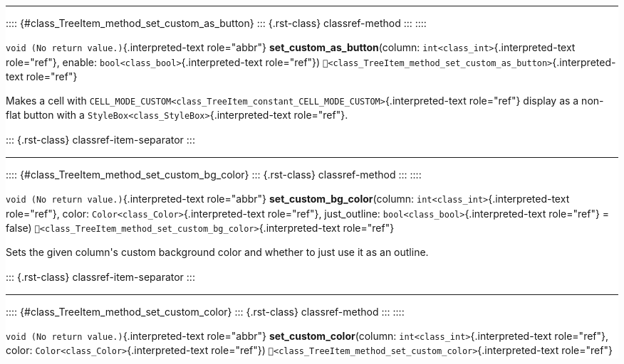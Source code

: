 ------------------------------------------------------------------------

:::: {#class_TreeItem_method_set_custom_as_button}
::: {.rst-class}
classref-method
:::
::::

`void (No return value.)`{.interpreted-text role="abbr"}
**set_custom_as_button**(column: `int<class_int>`{.interpreted-text
role="ref"}, enable: `bool<class_bool>`{.interpreted-text role="ref"})
`🔗<class_TreeItem_method_set_custom_as_button>`{.interpreted-text
role="ref"}

Makes a cell with
`CELL_MODE_CUSTOM<class_TreeItem_constant_CELL_MODE_CUSTOM>`{.interpreted-text
role="ref"} display as a non-flat button with a
`StyleBox<class_StyleBox>`{.interpreted-text role="ref"}.

::: {.rst-class}
classref-item-separator
:::

------------------------------------------------------------------------

:::: {#class_TreeItem_method_set_custom_bg_color}
::: {.rst-class}
classref-method
:::
::::

`void (No return value.)`{.interpreted-text role="abbr"}
**set_custom_bg_color**(column: `int<class_int>`{.interpreted-text
role="ref"}, color: `Color<class_Color>`{.interpreted-text role="ref"},
just_outline: `bool<class_bool>`{.interpreted-text role="ref"} = false)
`🔗<class_TreeItem_method_set_custom_bg_color>`{.interpreted-text
role="ref"}

Sets the given column\'s custom background color and whether to just use
it as an outline.

::: {.rst-class}
classref-item-separator
:::

------------------------------------------------------------------------

:::: {#class_TreeItem_method_set_custom_color}
::: {.rst-class}
classref-method
:::
::::

`void (No return value.)`{.interpreted-text role="abbr"}
**set_custom_color**(column: `int<class_int>`{.interpreted-text
role="ref"}, color: `Color<class_Color>`{.interpreted-text role="ref"})
`🔗<class_TreeItem_method_set_custom_color>`{.interpreted-text
role="ref"}
